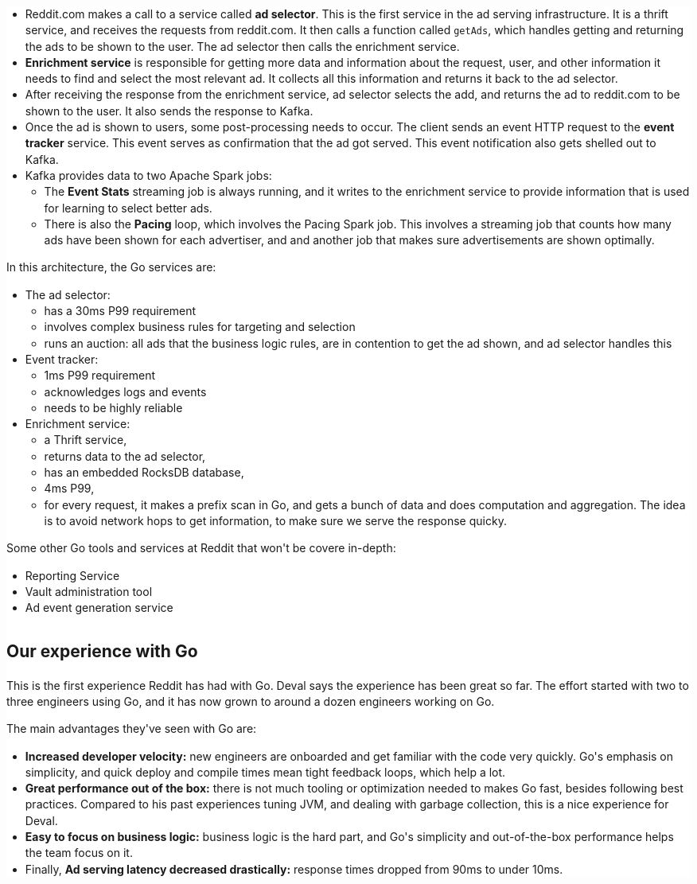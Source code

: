 - Reddit.com makes a call to a service called **ad selector**. This is the first service in the ad serving infrastructure. It is a thrift service, and receives the requests from reddit.com. It then calls a function called `getAds`, which handles getting and returning the ads to be shown to the user. The ad selector then calls the enrichment service.
- **Enrichment service** is responsible for getting more data and information about the request, user, and other information it needs to find and select the most relevant ad. It collects all this information and returns it back to the ad selector.
- After receiving the response from the enrichment service, ad selector selects the add, and returns the ad to reddit.com to be shown to the user. It also sends the response to Kafka.
- Once the ad is shown to users, some post-processing needs to occur. The client sends an event HTTP request to the **event tracker** service. This event serves as confirmation that the ad got served. This event notification also gets shelled out to Kafka.
- Kafka provides data to two Apache Spark jobs:
  - The **Event Stats** streaming job is always running, and it writes to the enrichment service to provide information that is used for learning to select better ads.
  - There is also the **Pacing** loop, which involves the Pacing Spark job. This involves a streaming job that counts how many ads have been shown for each advertiser, and and another job that makes sure advertisements are shown optimally.

In this architecture, the Go services are:

- The ad selector:
  - has a 30ms P99 requirement
  - involves complex business rules for targeting and selection
  - runs an auction: all ads that the business logic rules, are in contention to get the ad shown, and ad selector handles this
- Event tracker:
  - 1ms P99 requirement
  - acknowledges logs and events
  - needs to be highly reliable
- Enrichment service:
  - a Thrift service,
  - returns data to the ad selector,
  - has an embedded RocksDB database,
  - 4ms P99,
  - for every request, it makes a prefix scan in Go, and gets a bunch of data and does computation and aggregation. The idea is to avoid network hops to get information, to make sure we serve the response quicky.

Some other Go tools and services at Reddit that won't be covere in-depth:

- Reporting Service
- Vault administration tool
- Ad event generation service

## Our experience with Go

This is the first experience Reddit has had with Go. Deval says the experience has been great so far. The effort started with two to three engineers using Go, and it has now grown to around a dozen engineers working on Go.

The main advantages they've seen with Go are:

- **Increased developer velocity:** new engineers are onboarded and get familiar with the code very quickly. Go's emphasis on simplicity, and quick deploy and compile times mean tight feedback loops, which help a lot.
- **Great performance out of the box:** there is not much tooling or optimization needed to makes Go fast, besides following best practices. Compared to his past experiences tuning JVM, and dealing with garbage collection, this is a nice experience for Deval.
- **Easy to focus on business logic:** business logic is the hard part, and Go's simplicity and out-of-the-box performance helps the team focus on it.
- Finally, **Ad serving latency decreased drastically:** response times dropped from 90ms to under 10ms.
